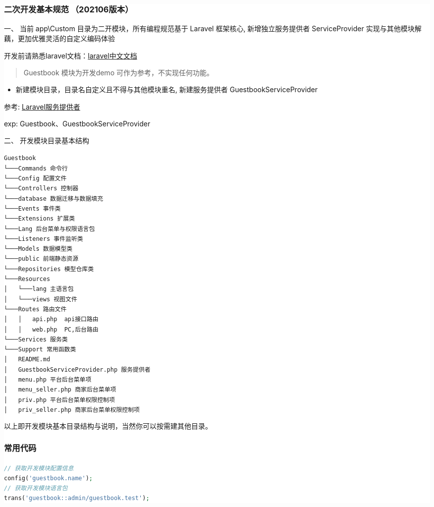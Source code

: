 ### 二次开发基本规范 （202106版本）

一、 当前 app\Custom 目录为二开模块，所有编程规范基于 Laravel 框架核心, 新增独立服务提供者 ServiceProvider 实现与其他模块解藕，更加优雅灵活的自定义编码体验

开发前请熟悉laravel文档：[laravel中文文档](https://learnku.com/docs/laravel/6.x)

> Guestbook 模块为开发demo 可作为参考，不实现任何功能。



- 新建模块目录，目录名自定义且不得与其他模块重名,  新建服务提供者 GuestbookServiceProvider

参考: [Laravel服务提供者](https://learnku.com/docs/laravel/6.x/providers/5132)

 exp: Guestbook、GuestbookServiceProvider



二、 开发模块目录基本结构
```
Guestbook
└───Commands 命令行
└───Config 配置文件
└───Controllers 控制器
└───database 数据迁移与数据填充
└───Events 事件类
└───Extensions 扩展类
└───Lang 后台菜单与权限语言包
└───Listeners 事件监听类
└───Models 数据模型类
└───public 前端静态资源
└───Repositories 模型仓库类
└───Resources
│   └───lang 主语言包
│   └───views 视图文件
└───Routes 路由文件
│   │   api.php  api接口路由
│   │   web.php  PC,后台路由
└───Services 服务类
└───Support 常用函数类
│   README.md
│   GuestbookServiceProvider.php 服务提供者
│   menu.php 平台后台菜单项
│   menu_seller.php 商家后台菜单项
│   priv.php 平台后台菜单权限控制项
│   priv_seller.php 商家后台菜单权限控制项
```

以上即开发模块基本目录结构与说明，当然你可以按需建其他目录。

### 常用代码
```php
// 获取开发模块配置信息
config('guestbook.name');
// 获取开发模块语言包
trans('guestbook::admin/guestbook.test');


```
